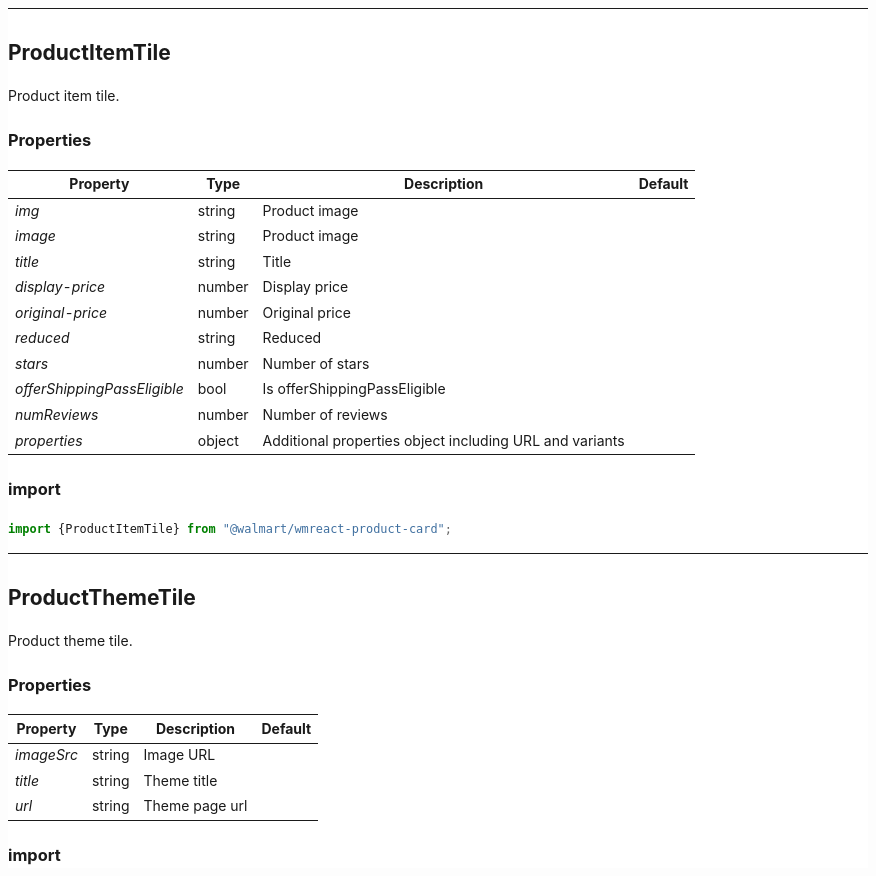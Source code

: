 <hr/>

## ProductItemTile

Product item tile.

### Properties

| Property | Type | Description | Default |
| -------- | ---- | ----------- | ------- |
| *img* | string | Product image | 
| *image* | string | Product image | 
| *title* | string | Title | 
| *display-price* | number | Display price | 
| *original-price* | number | Original price | 
| *reduced* | string | Reduced | 
| *stars* | number | Number of stars | 
| *offerShippingPassEligible* | bool | Is offerShippingPassEligible | 
| *numReviews* | number | Number of reviews | 
| *properties* | object | Additional properties object including URL and variants | 

### import

```jsx
import {ProductItemTile} from "@walmart/wmreact-product-card";
```

<hr/>

## ProductThemeTile

Product theme tile.

### Properties

| Property | Type | Description | Default |
| -------- | ---- | ----------- | ------- |
| *imageSrc* | string | Image URL | 
| *title* | string | Theme title | 
| *url* | string | Theme page url | 

### import
